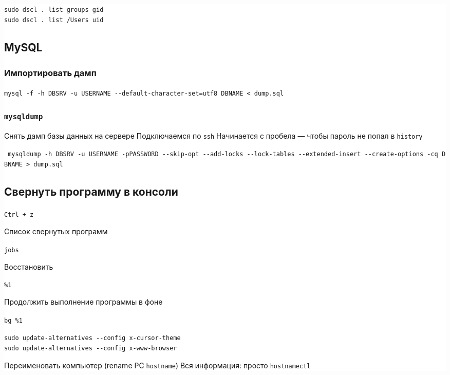 ```shell
sudo dscl . list groups gid
sudo dscl . list /Users uid
```



## MySQL

### Импортировать дамп

```shell
mysql -f -h DBSRV -u USERNAME --default-character-set=utf8 DBNAME < dump.sql
```


### `mysqldump`

Снять дамп базы данных на сервере
Подключаемся по `ssh`
Начинается с пробела — чтобы пароль не попал в `history`

```shell
 mysqldump -h DBSRV -u USERNAME -pPASSWORD --skip-opt --add-locks --lock-tables --extended-insert --create-options -cq DBNAME > dump.sql
```



## Свернуть программу в консоли

`Ctrl + z`

Список свернутых программ

```shell
jobs
```

Восстановить

```shell
%1
```

Продолжить выполнение программы в фоне

```shell
bg %1
```



```shell
sudo update-alternatives --config x-cursor-theme
sudo update-alternatives --config x-www-browser
```


Переименовать компьютер (rename PC `hostname`)
Вся информация: просто `hostnamectl`
